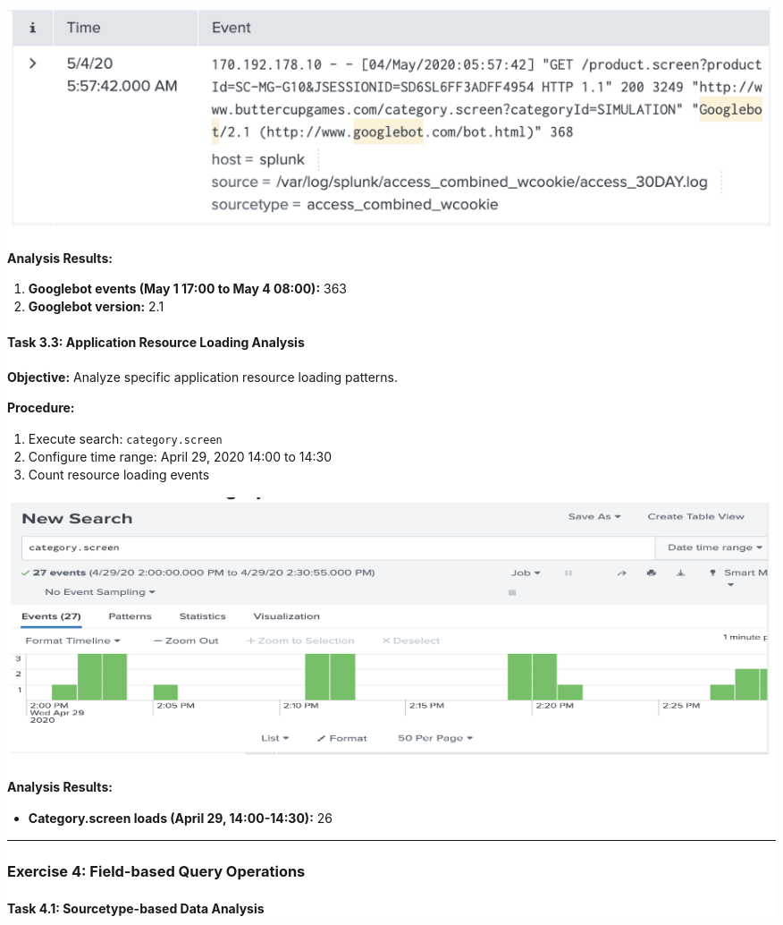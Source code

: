 ![Googlebot Version Analysis](https://raw.githubusercontent.com/Mustangrim/Splunk-SOC-Labs/main/assets/screenshots/googlebot-version-analysis.png)

**Analysis Results:**
1. **Googlebot events (May 1 17:00 to May 4 08:00):** 363
2. **Googlebot version:** 2.1

#### Task 3.3: Application Resource Loading Analysis

**Objective:** Analyze specific application resource loading patterns.

**Procedure:**
1. Execute search: `category.screen`
2. Configure time range: April 29, 2020 14:00 to 14:30
3. Count resource loading events

![Category Screen Search Results](https://raw.githubusercontent.com/Mustangrim/Splunk-SOC-Labs/main/assets/screenshots/category-screen-search-results.png)

**Analysis Results:**
- **Category.screen loads (April 29, 14:00-14:30):** 26

---

### Exercise 4: Field-based Query Operations

#### Task 4.1: Sourcetype-based Data Analysis
